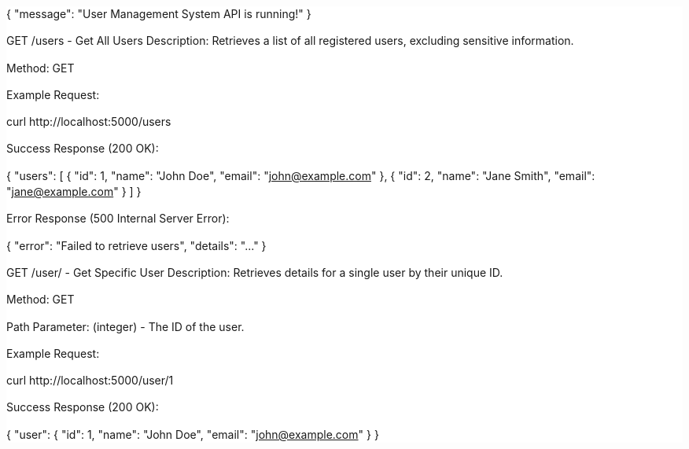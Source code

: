 {
  "message": "User Management System API is running!"
}

GET /users - Get All Users
Description: Retrieves a list of all registered users, excluding sensitive information.

Method: GET

Example Request:

curl http://localhost:5000/users

Success Response (200 OK):

{
  "users": [
    {
      "id": 1,
      "name": "John Doe",
      "email": "john@example.com"
    },
    {
      "id": 2,
      "name": "Jane Smith",
      "email": "jane@example.com"
    }
  ]
}

Error Response (500 Internal Server Error):

{
  "error": "Failed to retrieve users",
  "details": "..."
}

GET /user/<id> - Get Specific User
Description: Retrieves details for a single user by their unique ID.

Method: GET

Path Parameter: <id> (integer) - The ID of the user.

Example Request:

curl http://localhost:5000/user/1

Success Response (200 OK):

{
  "user": {
    "id": 1,
    "name": "John Doe",
    "email": "john@example.com"
  }
}
